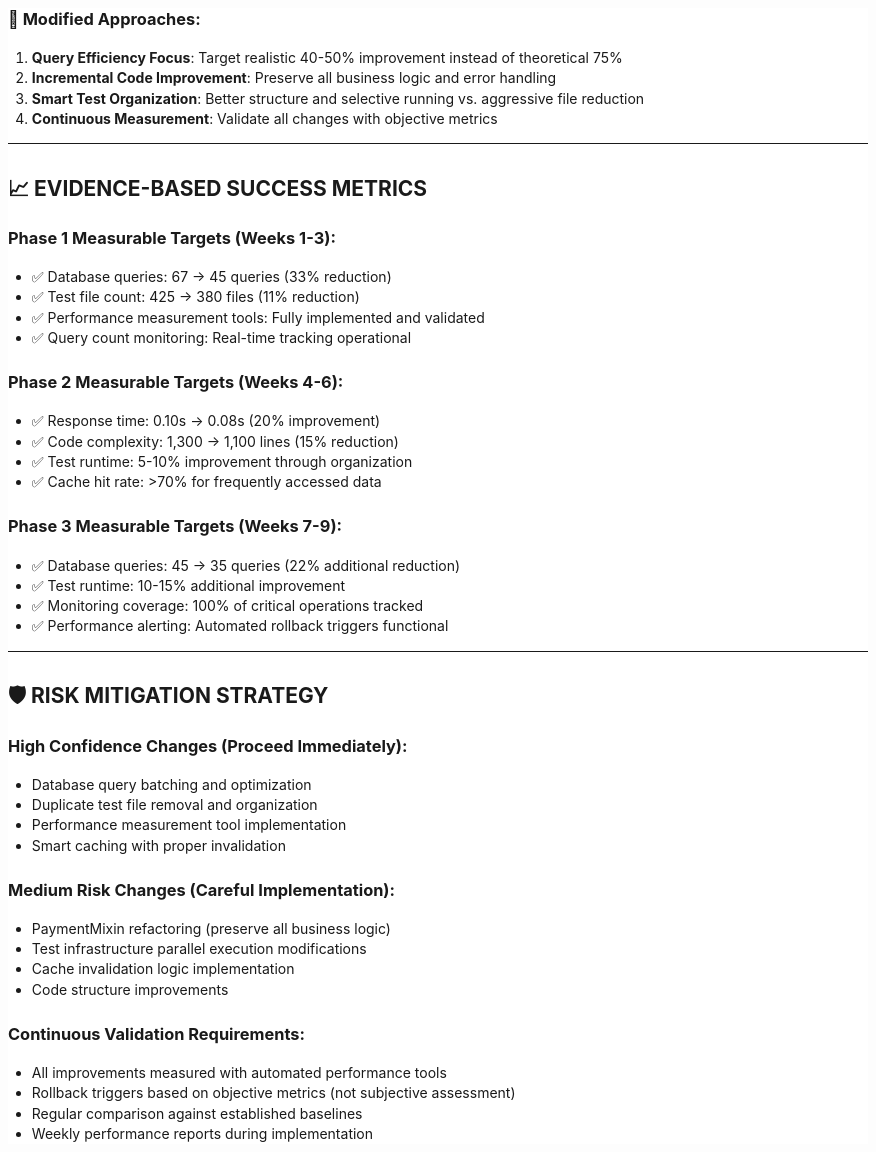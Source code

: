 ### 🔄 **Modified Approaches:**
1. **Query Efficiency Focus**: Target realistic 40-50% improvement instead of theoretical 75%
2. **Incremental Code Improvement**: Preserve all business logic and error handling
3. **Smart Test Organization**: Better structure and selective running vs. aggressive file reduction
4. **Continuous Measurement**: Validate all changes with objective metrics

---

## 📈 **EVIDENCE-BASED SUCCESS METRICS**

### **Phase 1 Measurable Targets (Weeks 1-3):**
- ✅ Database queries: 67 → 45 queries (33% reduction)
- ✅ Test file count: 425 → 380 files (11% reduction)
- ✅ Performance measurement tools: Fully implemented and validated
- ✅ Query count monitoring: Real-time tracking operational

### **Phase 2 Measurable Targets (Weeks 4-6):**
- ✅ Response time: 0.10s → 0.08s (20% improvement)
- ✅ Code complexity: 1,300 → 1,100 lines (15% reduction)
- ✅ Test runtime: 5-10% improvement through organization
- ✅ Cache hit rate: >70% for frequently accessed data

### **Phase 3 Measurable Targets (Weeks 7-9):**
- ✅ Database queries: 45 → 35 queries (22% additional reduction)
- ✅ Test runtime: 10-15% additional improvement
- ✅ Monitoring coverage: 100% of critical operations tracked
- ✅ Performance alerting: Automated rollback triggers functional

---

## 🛡️ **RISK MITIGATION STRATEGY**

### **High Confidence Changes (Proceed Immediately):**
- Database query batching and optimization
- Duplicate test file removal and organization
- Performance measurement tool implementation
- Smart caching with proper invalidation

### **Medium Risk Changes (Careful Implementation):**
- PaymentMixin refactoring (preserve all business logic)
- Test infrastructure parallel execution modifications
- Cache invalidation logic implementation
- Code structure improvements

### **Continuous Validation Requirements:**
- All improvements measured with automated performance tools
- Rollback triggers based on objective metrics (not subjective assessment)
- Regular comparison against established baselines
- Weekly performance reports during implementation
